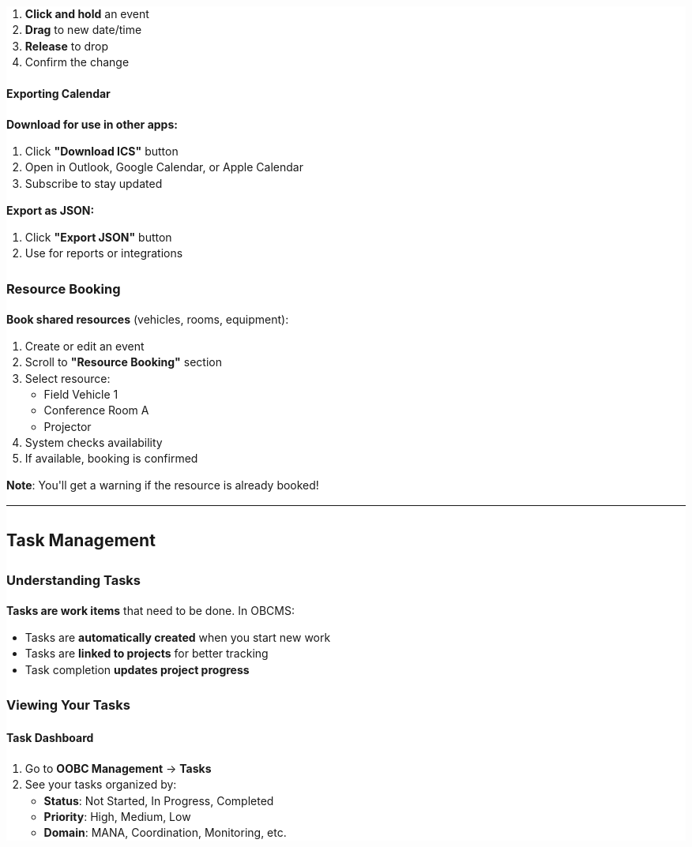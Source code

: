 1. **Click and hold** an event
2. **Drag** to new date/time
3. **Release** to drop
4. Confirm the change

#### Exporting Calendar

**Download for use in other apps:**

1. Click **"Download ICS"** button
2. Open in Outlook, Google Calendar, or Apple Calendar
3. Subscribe to stay updated

**Export as JSON:**

1. Click **"Export JSON"** button
2. Use for reports or integrations

### Resource Booking

**Book shared resources** (vehicles, rooms, equipment):

1. Create or edit an event
2. Scroll to **"Resource Booking"** section
3. Select resource:
   - Field Vehicle 1
   - Conference Room A
   - Projector
4. System checks availability
5. If available, booking is confirmed

**Note**: You'll get a warning if the resource is already booked!

---

## Task Management

### Understanding Tasks

**Tasks are work items** that need to be done. In OBCMS:

- Tasks are **automatically created** when you start new work
- Tasks are **linked to projects** for better tracking
- Task completion **updates project progress**

### Viewing Your Tasks

#### Task Dashboard

1. Go to **OOBC Management** → **Tasks**
2. See your tasks organized by:
   - **Status**: Not Started, In Progress, Completed
   - **Priority**: High, Medium, Low
   - **Domain**: MANA, Coordination, Monitoring, etc.
